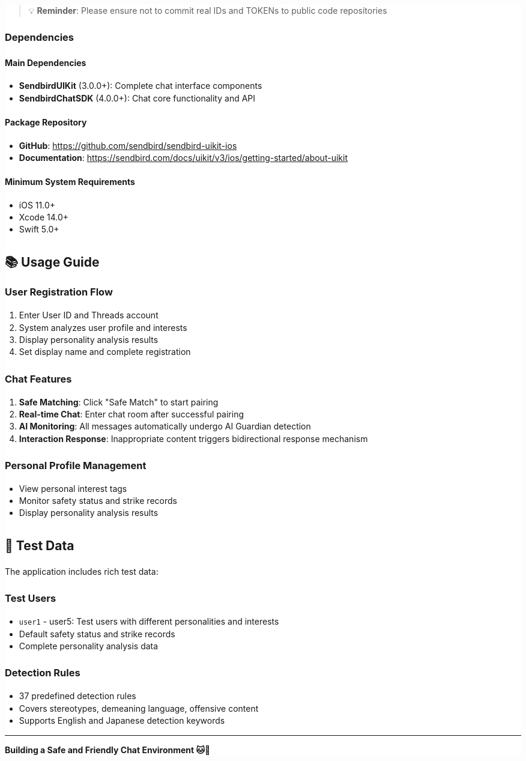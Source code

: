    > 💡 **Reminder**: Please ensure not to commit real IDs and TOKENs to public code repositories

### Dependencies

#### Main Dependencies
- **SendbirdUIKit** (3.0.0+): Complete chat interface components
- **SendbirdChatSDK** (4.0.0+): Chat core functionality and API

#### Package Repository
- **GitHub**: https://github.com/sendbird/sendbird-uikit-ios
- **Documentation**: https://sendbird.com/docs/uikit/v3/ios/getting-started/about-uikit

#### Minimum System Requirements
- iOS 11.0+
- Xcode 14.0+
- Swift 5.0+

## 📚 Usage Guide

### User Registration Flow
1. Enter User ID and Threads account
2. System analyzes user profile and interests
3. Display personality analysis results
4. Set display name and complete registration

### Chat Features
1. **Safe Matching**: Click "Safe Match" to start pairing
2. **Real-time Chat**: Enter chat room after successful pairing
3. **AI Monitoring**: All messages automatically undergo AI Guardian detection
4. **Interaction Response**: Inappropriate content triggers bidirectional response mechanism

### Personal Profile Management
- View personal interest tags
- Monitor safety status and strike records
- Display personality analysis results

## 🧪 Test Data

The application includes rich test data:

### Test Users
- `user1` - user5: Test users with different personalities and interests
- Default safety status and strike records
- Complete personality analysis data

### Detection Rules
- 37 predefined detection rules
- Covers stereotypes, demeaning language, offensive content
- Supports English and Japanese detection keywords

---

**Building a Safe and Friendly Chat Environment 🐱💬**
